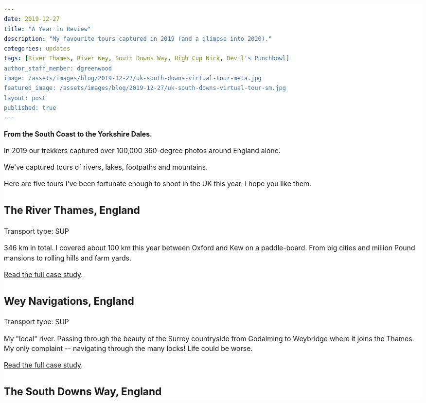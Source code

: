 ```yaml
---
date: 2019-12-27
title: "A Year in Review"
description: "My favourite tours captured in 2019 (and a glimpse into 2020)."
categories: updates
tags: [River Thames, River Wey, South Downs Way, High Cup Nick, Devil's Punchbowl]
author_staff_member: dgreenwood
image: /assets/images/blog/2019-12-27/uk-south-downs-virtual-tour-meta.jpg
featured_image: /assets/images/blog/2019-12-27/uk-south-downs-virtual-tour-sm.jpg
layout: post
published: true
---
```


**From the South Coast to the Yorkshire Dales.**

In 2019 our trekkers captured over 100,000 360-degree photos around England alone.

We've captured tours of rivers, lakes, footpaths and mountains.

Here are five tours I've been fortunate enough to shoot in the UK this year. I hope you like them.

## The River Thames, England

<iframe width="600" height="450" src="https://embed-v1.mapillary.com/embed?version=1&filter=%5B%22all%22%5D&map_filter=%5B%22all%22%5D&map_style=Mapillary streets&image_key=SOTsvaRAXSNRnHFMOKr82w&x=0.47467241502181645&y=0.5420770116267879&client_id=cEc2TDVkajU3UEF1eGFFVVVnajloQTpiMzg1OWM4NzQ0MjViMDFl&style=classic" frameborder="0"></iframe>

Transport type: SUP

346 km in total. I covered about 100 km this year between Oxford and Kew on a paddle-board. From big cities and million Pound mansions to rolling hills and farm yards.

[Read the full case study](/case-studies/2019/gb/river-thames/).

## Wey Navigations, England

<iframe width="600" height="450" src="https://embed-v1.mapillary.com/embed?version=1&filter=%5B%22all%22%5D&map_filter=%5B%22all%22%5D&map_style=Mapillary streets&image_key=0_WR1EW7Hj14ox92JbDD6A&x=0.5156919286107203&y=0.4843298034399449&client_id=cEc2TDVkajU3UEF1eGFFVVVnajloQTpiMzg1OWM4NzQ0MjViMDFl&style=classic" frameborder="0"></iframe>

Transport type: SUP

My "local" river. Passing through the beauty of the Surrey countryside from  Godalming to Weybridge where it joins the Thames. My only complaint -- navigating through the many locks! Life could be worse. 

[Read the full case study](/case-studies/2019/gb/wey-navigations/).

## The South Downs Way, England

<iframe width="600" height="450" src="https://embed-v1.mapillary.com/embed?version=1&filter=%5B%22all%22%5D&map_filter=%5B%22all%22%5D&map_style=Mapillary streets&image_key=XiXnlbZlurSl6Tz5P6YO3w&x=0.44854034121818487&y=0.4776934954644042&client_id=cEc2TDVkajU3UEF1eGFFVVVnajloQTpiMzg1OWM4NzQ0MjViMDFl&style=classic" frameborder="0"></iframe>
